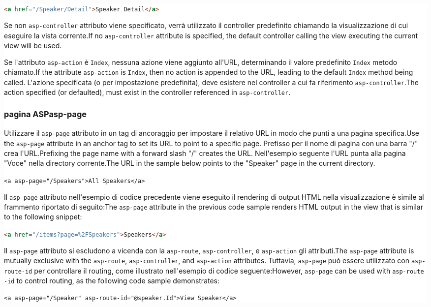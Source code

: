 ```html
<a href="/Speaker/Detail">Speaker Detail</a>
```

<span data-ttu-id="0e853-122">Se non `asp-controller` attributo viene specificato, verrà utilizzato il controller predefinito chiamando la visualizzazione di cui eseguire la vista corrente.</span><span class="sxs-lookup"><span data-stu-id="0e853-122">If no `asp-controller` attribute is specified, the default controller calling the view executing the current view will be used.</span></span>  
 
<span data-ttu-id="0e853-123">Se l'attributo `asp-action` è `Index`, nessuna azione viene aggiunto all'URL, determinando il valore predefinito `Index` metodo chiamato.</span><span class="sxs-lookup"><span data-stu-id="0e853-123">If the attribute `asp-action` is `Index`, then no action is appended to the URL, leading to the default `Index` method being called.</span></span> <span data-ttu-id="0e853-124">L'azione specificata (o per impostazione predefinita), deve esistere nel controller a cui fa riferimento `asp-controller`.</span><span class="sxs-lookup"><span data-stu-id="0e853-124">The action specified (or defaulted), must exist in the controller referenced in `asp-controller`.</span></span>

### <a name="asp-page"></a><span data-ttu-id="0e853-125">pagina ASP</span><span class="sxs-lookup"><span data-stu-id="0e853-125">asp-page</span></span>

<span data-ttu-id="0e853-126">Utilizzare il `asp-page` attributo in un tag di ancoraggio per impostare il relativo URL in modo che punti a una pagina specifica.</span><span class="sxs-lookup"><span data-stu-id="0e853-126">Use the `asp-page` attribute in an anchor tag to set its URL to point to a specific page.</span></span> <span data-ttu-id="0e853-127">Prefisso per il nome di pagina con una barra "/" crea l'URL.</span><span class="sxs-lookup"><span data-stu-id="0e853-127">Prefixing the page name with a forward slash "/" creates the URL.</span></span> <span data-ttu-id="0e853-128">Nell'esempio seguente l'URL punta alla pagina "Voce" nella directory corrente.</span><span class="sxs-lookup"><span data-stu-id="0e853-128">The URL in the sample below points to the "Speaker" page in the current directory.</span></span>

```cshtml
<a asp-page="/Speakers">All Speakers</a>
```

<span data-ttu-id="0e853-129">Il `asp-page` attributo nell'esempio di codice precedente viene eseguito il rendering di output HTML nella visualizzazione è simile al frammento riportato di seguito:</span><span class="sxs-lookup"><span data-stu-id="0e853-129">The `asp-page` attribute in the previous code sample renders HTML output in the view that is similar to the following snippet:</span></span>

```html
<a href="/items?page=%2FSpeakers">Speakers</a>
```

<span data-ttu-id="0e853-130">Il `asp-page` attributo si escludono a vicenda con la `asp-route`, `asp-controller`, e `asp-action` gli attributi.</span><span class="sxs-lookup"><span data-stu-id="0e853-130">The `asp-page` attribute is mutually exclusive with the `asp-route`, `asp-controller`, and `asp-action` attributes.</span></span> <span data-ttu-id="0e853-131">Tuttavia, `asp-page` può essere utilizzato con `asp-route-id` per controllare il routing, come illustrato nell'esempio di codice seguente:</span><span class="sxs-lookup"><span data-stu-id="0e853-131">However, `asp-page` can be used with `asp-route-id` to control routing, as the following code sample demonstrates:</span></span>

```cshtml
<a asp-page="/Speaker" asp-route-id="@speaker.Id">View Speaker</a>
```
